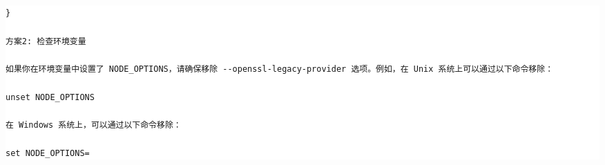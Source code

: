    ```
   }

   方案2: 检查环境变量

   如果你在环境变量中设置了 NODE_OPTIONS，请确保移除 --openssl-legacy-provider 选项。例如，在 Unix 系统上可以通过以下命令移除：

   unset NODE_OPTIONS

   在 Windows 系统上，可以通过以下命令移除：

   set NODE_OPTIONS=
   ```